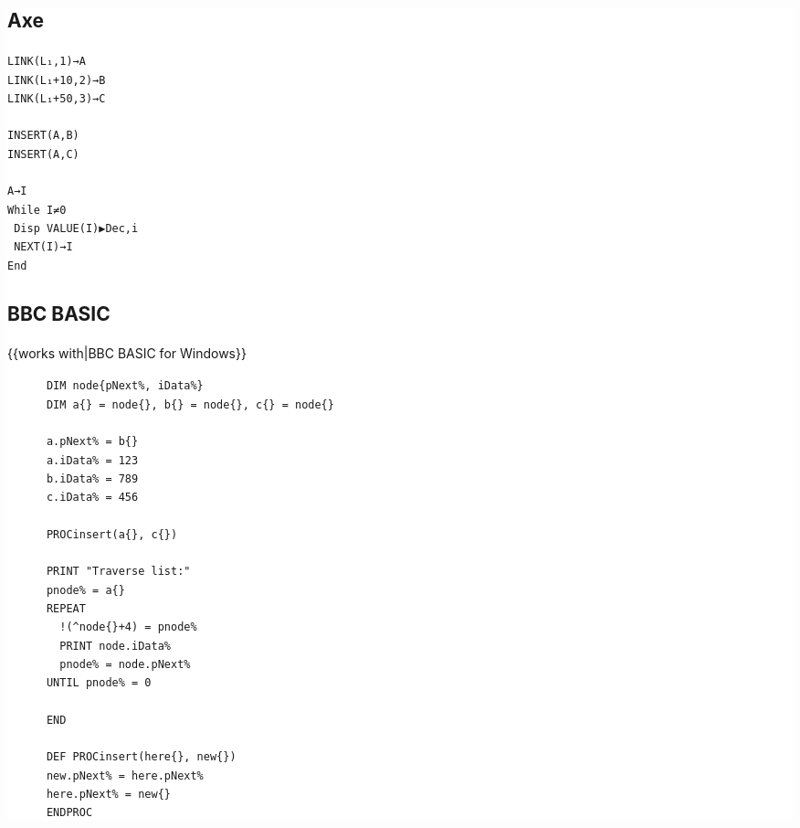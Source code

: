 

## Axe


```axe
LINK(L₁,1)→A
LINK(L₁+10,2)→B
LINK(L₁+50,3)→C

INSERT(A,B)
INSERT(A,C)

A→I
While I≠0
 Disp VALUE(I)▶Dec,i
 NEXT(I)→I
End
```



## BBC BASIC

{{works with|BBC BASIC for Windows}}

```bbcbasic
      DIM node{pNext%, iData%}
      DIM a{} = node{}, b{} = node{}, c{} = node{}

      a.pNext% = b{}
      a.iData% = 123
      b.iData% = 789
      c.iData% = 456

      PROCinsert(a{}, c{})

      PRINT "Traverse list:"
      pnode% = a{}
      REPEAT
        !(^node{}+4) = pnode%
        PRINT node.iData%
        pnode% = node.pNext%
      UNTIL pnode% = 0

      END

      DEF PROCinsert(here{}, new{})
      new.pNext% = here.pNext%
      here.pNext% = new{}
      ENDPROC

```
